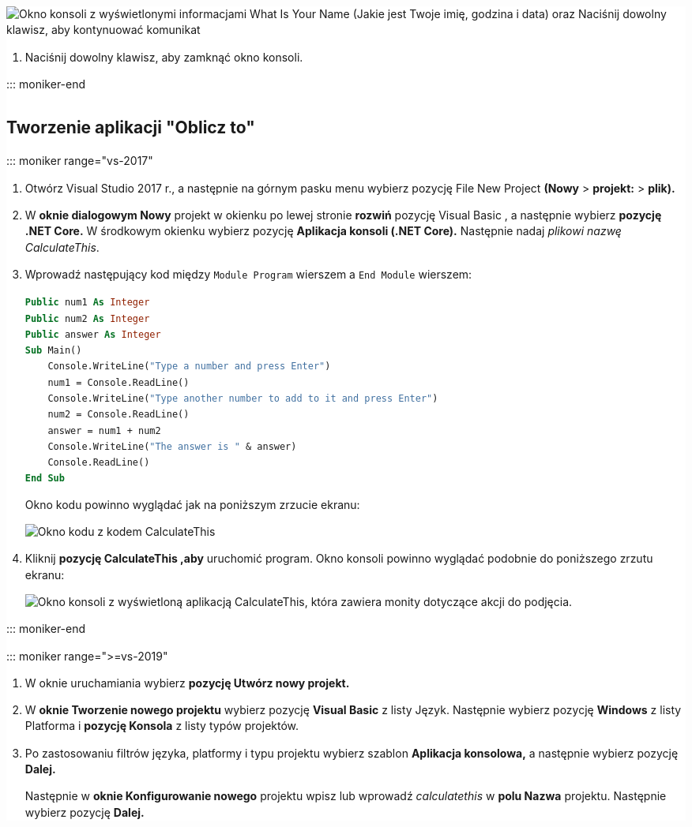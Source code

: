    ![Okno konsoli z wyświetlonymi informacjami What Is Your Name (Jakie jest Twoje imię, godzina i data) oraz Naciśnij dowolny klawisz, aby kontynuować komunikat](media/vb-console-what-name.png)

1. Naciśnij dowolny klawisz, aby zamknąć okno konsoli.

 ::: moniker-end

## <a name="create-a-calculate-this-application"></a>Tworzenie aplikacji "Oblicz to"

::: moniker range="vs-2017"

1. Otwórz Visual Studio 2017 r., a następnie na górnym pasku menu wybierz pozycję File New Project **(Nowy** > **projekt:** > **plik).**

1. W **oknie dialogowym Nowy** projekt w okienku po lewej stronie **rozwiń** pozycję Visual Basic , a następnie wybierz **pozycję .NET Core.** W środkowym okienku wybierz pozycję **Aplikacja konsoli (.NET Core).** Następnie nadaj *plikowi nazwę CalculateThis*.

1. Wprowadź następujący kod między `Module Program` wierszem a `End Module` wierszem:

   ```vb
   Public num1 As Integer
   Public num2 As Integer
   Public answer As Integer
   Sub Main()
       Console.WriteLine("Type a number and press Enter")
       num1 = Console.ReadLine()
       Console.WriteLine("Type another number to add to it and press Enter")
       num2 = Console.ReadLine()
       answer = num1 + num2
       Console.WriteLine("The answer is " & answer)
       Console.ReadLine()
   End Sub
   ```

   Okno kodu powinno wyglądać jak na poniższym zrzucie ekranu:

   ![Okno kodu z kodem CalculateThis](media/vb-codewindow-calculate-this.png)

1. Kliknij **pozycję CalculateThis ,aby** uruchomić program. Okno konsoli powinno wyglądać podobnie do poniższego zrzutu ekranu:

    ![Okno konsoli z wyświetloną aplikacją CalculateThis, która zawiera monity dotyczące akcji do podjęcia.](media/vb-console-calculate-this.png)

::: moniker-end 

::: moniker range=">=vs-2019"

1. W oknie uruchamiania wybierz **pozycję Utwórz nowy projekt.** 

1. W **oknie Tworzenie nowego projektu** wybierz pozycję **Visual Basic** z listy Język. Następnie wybierz pozycję **Windows** z listy Platforma i **pozycję Konsola** z listy typów projektów.

1. Po zastosowaniu filtrów języka, platformy i typu projektu wybierz szablon **Aplikacja konsolowa,** a następnie wybierz pozycję **Dalej.**

   Następnie w **oknie Konfigurowanie nowego** projektu wpisz lub wprowadź *calculatethis* w **polu Nazwa** projektu. Następnie wybierz pozycję **Dalej.**
